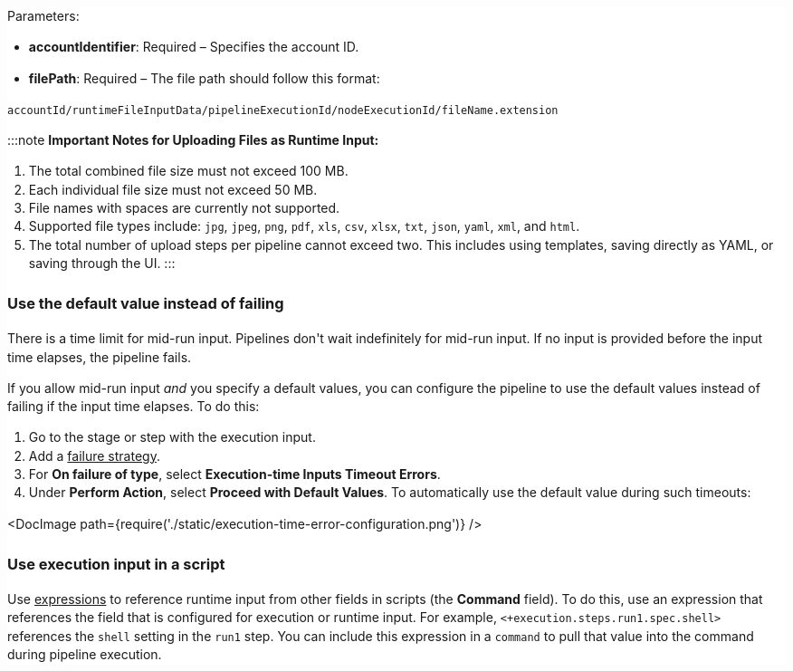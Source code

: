 Parameters:

- **accountIdentifier**: Required – Specifies the account ID.

- **filePath**: Required – The file path should follow this format:

```
accountId/runtimeFileInputData/pipelineExecutionId/nodeExecutionId/fileName.extension
```

:::note
**Important Notes for Uploading Files as Runtime Input:**

1. The total combined file size must not exceed 100 MB.
2. Each individual file size must not exceed 50 MB.
3. File names with spaces are currently not supported.
4. Supported file types include: `jpg`, `jpeg`, `png`, `pdf`, `xls`, `csv`, `xlsx`, `txt`, `json`, `yaml`, `xml`, and `html`.
5. The total number of upload steps per pipeline cannot exceed two. This includes using templates, saving directly as YAML, or saving through the UI.
:::

### Use the default value instead of failing

There is a time limit for mid-run input. Pipelines don't wait indefinitely for mid-run input. If no input is provided before the input time elapses, the pipeline fails.

If you allow mid-run input *and* you specify a default values, you can configure the pipeline to use the default values instead of failing if the input time elapses. To do this:

1. Go to the stage or step with the execution input.
2. Add a [failure strategy](/docs/platform/pipelines/failure-handling/define-a-failure-strategy-on-stages-and-steps).
3. For **On failure of type**, select **Execution-time Inputs Timeout Errors**.
4. Under **Perform Action**, select **Proceed with Default Values**.
To automatically use the default value during such timeouts: 



<DocImage path={require('./static/execution-time-error-configuration.png')} />

### Use execution input in a script

Use [expressions](#expressions) to reference runtime input from other fields in scripts (the **Command** field). To do this, use an expression that references the field that is configured for execution or runtime input. For example, `<+execution.steps.run1.spec.shell>` references the `shell` setting in the `run1` step. You can include this expression in a `command` to pull that value into the command during pipeline execution.
